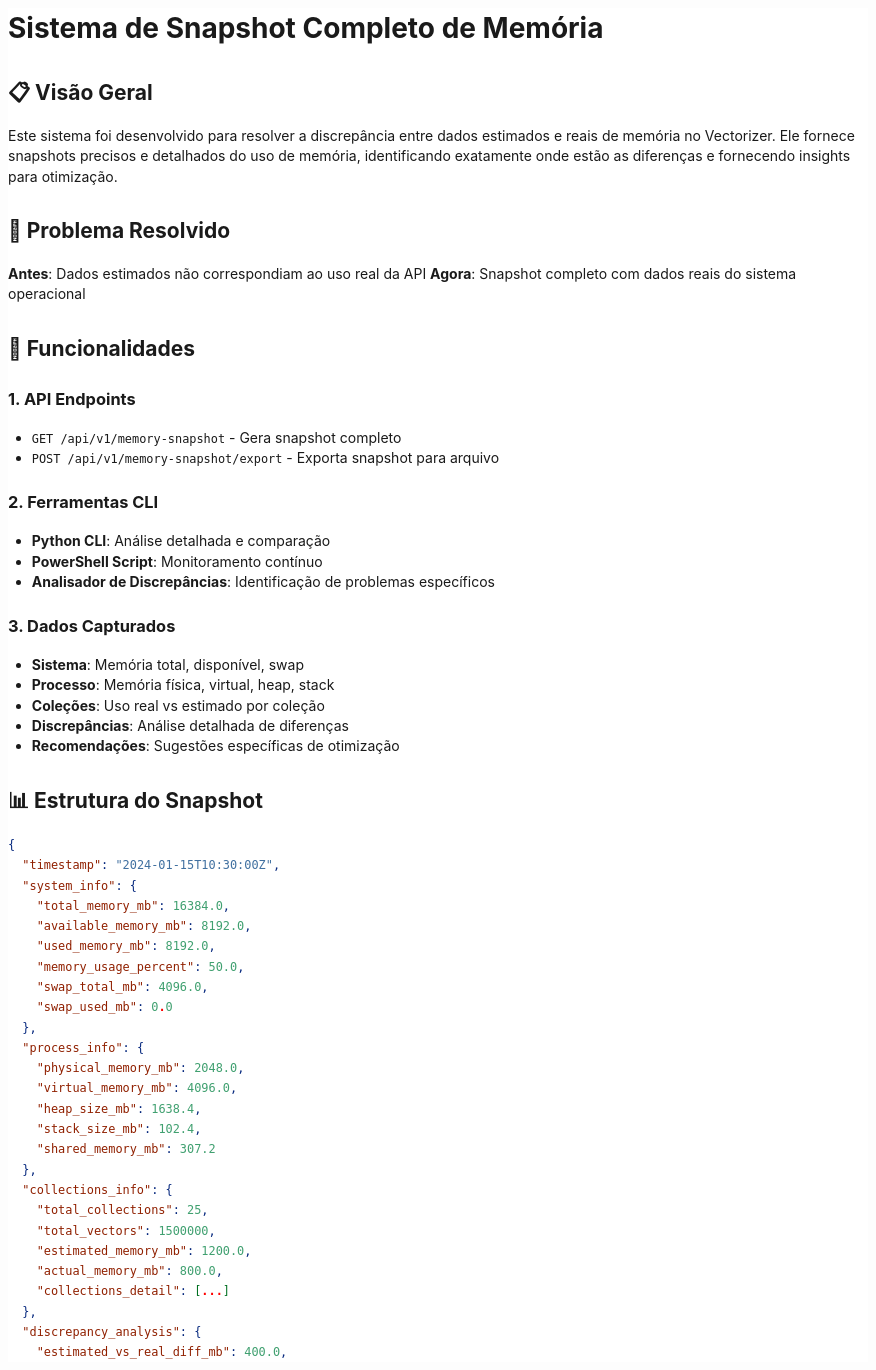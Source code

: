 # Sistema de Snapshot Completo de Memória

## 📋 Visão Geral

Este sistema foi desenvolvido para resolver a discrepância entre dados estimados e reais de memória no Vectorizer. Ele fornece snapshots precisos e detalhados do uso de memória, identificando exatamente onde estão as diferenças e fornecendo insights para otimização.

## 🎯 Problema Resolvido

**Antes**: Dados estimados não correspondiam ao uso real da API
**Agora**: Snapshot completo com dados reais do sistema operacional

## 🚀 Funcionalidades

### 1. **API Endpoints**
- `GET /api/v1/memory-snapshot` - Gera snapshot completo
- `POST /api/v1/memory-snapshot/export` - Exporta snapshot para arquivo

### 2. **Ferramentas CLI**
- **Python CLI**: Análise detalhada e comparação
- **PowerShell Script**: Monitoramento contínuo
- **Analisador de Discrepâncias**: Identificação de problemas específicos

### 3. **Dados Capturados**
- **Sistema**: Memória total, disponível, swap
- **Processo**: Memória física, virtual, heap, stack
- **Coleções**: Uso real vs estimado por coleção
- **Discrepâncias**: Análise detalhada de diferenças
- **Recomendações**: Sugestões específicas de otimização

## 📊 Estrutura do Snapshot

```json
{
  "timestamp": "2024-01-15T10:30:00Z",
  "system_info": {
    "total_memory_mb": 16384.0,
    "available_memory_mb": 8192.0,
    "used_memory_mb": 8192.0,
    "memory_usage_percent": 50.0,
    "swap_total_mb": 4096.0,
    "swap_used_mb": 0.0
  },
  "process_info": {
    "physical_memory_mb": 2048.0,
    "virtual_memory_mb": 4096.0,
    "heap_size_mb": 1638.4,
    "stack_size_mb": 102.4,
    "shared_memory_mb": 307.2
  },
  "collections_info": {
    "total_collections": 25,
    "total_vectors": 1500000,
    "estimated_memory_mb": 1200.0,
    "actual_memory_mb": 800.0,
    "collections_detail": [...]
  },
  "discrepancy_analysis": {
    "estimated_vs_real_diff_mb": 400.0,
```